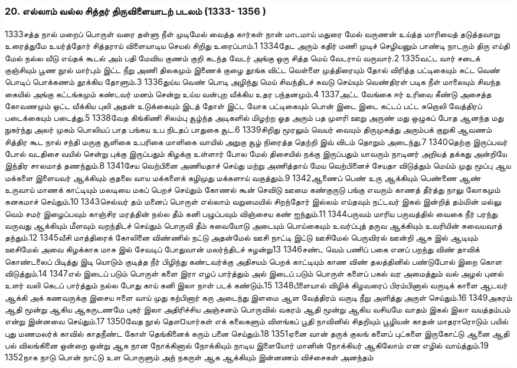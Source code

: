 ### 20. எல்லாம் வல்ல சித்தர் திருவிளையாடற் படலம் (1333- 1356 )

1333சத்த நால் மறைப் பொருள் வரை தள்ளு நீள் முடிமேல்
வைத்த கார்கள் நான் மாடமாய் மதுரை மேல் வருணன்
உய்த்த மாரியைத் தடுத்தவாறு உரைத்துமே உயர்த்தோர்
சித்தராய் விளையாடிய செயல் சிறிது உரைப்பாம்.1 1334தேட அரும் கதிர் மணி முடிச் செழியனும் பாண்டி
நாடரும் திரு எய்தி மேல் நல்ல வீடு எய்தக்
கூடல் அம் பதி மேவிய குணம் குறி கடந்த
வேடர் அங்கு ஒரு சித்த மெய் வேடராய் வருவார்.2 1335வட்ட வார் சடைக் குஞ்சியும் பூண நூல் மார்பும்
இட்ட நீறு அணி திலகமும் இணைக் குழை தூங்க
விட்ட வெள்ளை முத்திரையும் தோல் விரித்த பட்டிகையும்
சுட்ட வெண் பொடிப் பொக்கணம் தூக்கிய தோளும்.3 1336துய்ய வெண் பொடி அழிந்து மெய் சிவந்திடச் சுவடு
செய்யும் வெண்திரள் படிக நீள் மாலையும் சிவந்த
கையில் அங்கு கட்டங்கமும் கண்டவர் மனம் சென்று
உய்ய வன்புற வீக்கிய உதர பந்தனமும்.4 1337அட்ட வேங்கை ஈர் உரிவை கீண்டு அசைத்த கோவணமும்
ஒட்ட வீக்கிய புலி அதன் உடுக்கையும் இடத் தோள்
இட்ட யோக பட்டிகையும் பொன் இடை இடை கட்டப்
பட்ட சுறொலி வேத்திரப் படைக்கையும் படைத்து.5 1338வேத கிங்கிணி சிலம்பு சூழ்ந்த அடிகளில் மிழற்ற
ஓத அரும் பத முளரி ஊறு அருண் மது ஒழுகப்
போத ஆனந்த மது நுகர்ந்து அலர் முகம் பொலியப்
பாத பங்கய உப நிடதப் பாதுகை சூட.6 1339சிறிது மூரலும் வெயர் வையும் திருமுகத்து அரும்பக்
குறுகி ஆவணம் சித்திர கூட நால் சந்தி
மருகு சூளிகை உபரிகை மாளிகை வாயில்
அறுகு சூழ் நிரைத்த தெற்றி இவ் விடம் தொறும் அடைந்து.7 1340தெற்கு இருப்பவர் போல் வடதிசை வயில் சென்று
புக்கு இருப்பதும் கிழக்கு உள்ளார் போல மேல் திசையில்
நக்கு இருப்பதும் யாவரும் நாடினர் அறியத்
தக்கது அன்றியே இந்திர சாலமாத் தணந்தும்.8 1341சேய வெற்பினை அணியதாச் செய்து மற்று அணித்தாய்
மேய வெற்பினைச் சேயதா விடுத்தும் மெய்ம் முது மூப்பு
ஆய மக்களை இளையவர் ஆக்கியும் குதலை
வாய மக்களைக் கழிமுது மக்களாய் வகுத்தும்.9 1342ஆணைப் பெண் உரு ஆக்கியும் பெண்ணை ஆண் உருவாய்
மாணக் காட்டியும் மலடியை மகப் பெறச் செய்தும்
கோணல் கூன் செவிடு ஊமை கண்குருடு பங்கு எவரும்
காணத் தீர்த்து நாலு லோகமும் கனகமாச் செய்தும்.10 1343செல்வர் தம் மனைப் பொருள் எல்லாம் வறுமையில் சிறந்தோர்
இல்லம் எய்தவும் நட்டவர் இகல் இன்றித் தம்மின்
மல்லு வெம் சமர் இழைப்பவும் காஞ்சிர மரத்தின்
நல்ல தீம் கனி பழுப்பவும் விஞ்சைய கண் ஐந்தும்.11 1344பருவம் மாரிய பருவத்தில் வைகை நீர் பரந்து
வருவது ஆக்கியும் மீளவும் வறந்திடச் செய்தும்
பொருவி தீம் சுவையோடு அடையும் பொய்கையும் உவர்ப்புத்
தருவ ஆக்கியும் உவரியின் சுவையவாத் தந்தும்.12 1345வீசி மாத்திரைக் கோலினை விண்ணில் நட்டு அதன்மேல்
ஊசி நாட்டி இட்டு ஊசிமேல் பெருவிரல் ஊன்றி
ஆசு இல் ஆடியும் ஊசிமேல் அவை கிழக்காக
மாசு இல் சேவடிப் போதுவான் மலர்ந்திடச் சுழன்று13 1346சண்ட வெம் பணிப் பகை எனப் பறந்து விண் தாவிக்
கொண்டலைப் பிடித்து இடி யொடும் குடித்த நீர் பிழிந்து
கண்டவர்க்கு அதிசயம் பெறக் காட்டியும் காண
விண் தலத்தினில் பண்டுபோல் இறை கொள விடுத்தும்.14 1347எல் இடைப் படும் பொருள் களை இரா எழப் பார்த்தும்
அல் இடைப் படும் பொருள் களைப் பகல் வர அமைத்தும்
வல் அழல் புனல் உளர் வலி கெடப் பார்த்தும்
நல்ல போது காய் கனி இலா நாள் படக் கண்டும்.15 1348பீளையால் விழிக் கிழவரைப் பிரம்பினால் வருடிக்
காளை ஆடவர் ஆக்கி அக் கணவருக்கு இசைய
ஈளை வாய் முது கற்பினார் கரு அடைந்து இளமை
ஆள வேத்திரம் வருடி நீறு அளித்து அருள் செய்தும்.16 1349அகரம் ஆதி மூன்று ஆகிய ஆகருடணமே
புகர் இலா அதிரிச்சிய அஞ்சனம் பொருவில்
வகரம் ஆதி மூன்று ஆகிய வசியமே வாதம்
இகல் இலா வயத்தம்பம் என்று இன்னவை செய்தும்.17 1350வேத நூல் தௌ¤யார்கள் எக் கலைகளும் விளங்கப்
பூதி நாவினில் சிதறியும் பூழியன் காதன்
மாதராரொடும் பயில் புது மணமலர்க் காவில்
காதநீண்ட கோள் தெங்கினைக் கரும் பனை செய்தும்.18 1351ஏனை வான் தருக் குலங் களைப் புட்களை இருகோட்டு
ஆனை ஆதி பல் விலங்கினை ஒன்றை ஒன்று ஆக
நான நோக்கினால் நோக்கியும் நாடிய இளையோர்
மானின் நோக்கியர் ஆகிலோம் என எழில் வாய்த்தும்.19 1352நாக நாடு பொன் நாட்டு உள பொருளும் அந் நகருள்
ஆக ஆக்கியும் இன்னணம் விச்சைகள் அனந்தம்